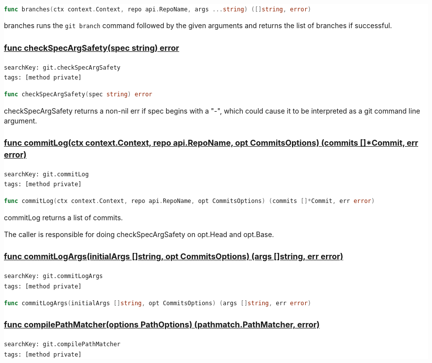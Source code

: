 ```Go
func branches(ctx context.Context, repo api.RepoName, args ...string) ([]string, error)
```

branches runs the `git branch` command followed by the given arguments and returns the list of branches if successful. 

### <a id="checkSpecArgSafety" href="#checkSpecArgSafety">func checkSpecArgSafety(spec string) error</a>

```
searchKey: git.checkSpecArgSafety
tags: [method private]
```

```Go
func checkSpecArgSafety(spec string) error
```

checkSpecArgSafety returns a non-nil err if spec begins with a "-", which could cause it to be interpreted as a git command line argument. 

### <a id="commitLog" href="#commitLog">func commitLog(ctx context.Context, repo api.RepoName, opt CommitsOptions) (commits []*Commit, err error)</a>

```
searchKey: git.commitLog
tags: [method private]
```

```Go
func commitLog(ctx context.Context, repo api.RepoName, opt CommitsOptions) (commits []*Commit, err error)
```

commitLog returns a list of commits. 

The caller is responsible for doing checkSpecArgSafety on opt.Head and opt.Base. 

### <a id="commitLogArgs" href="#commitLogArgs">func commitLogArgs(initialArgs []string, opt CommitsOptions) (args []string, err error)</a>

```
searchKey: git.commitLogArgs
tags: [method private]
```

```Go
func commitLogArgs(initialArgs []string, opt CommitsOptions) (args []string, err error)
```

### <a id="compilePathMatcher" href="#compilePathMatcher">func compilePathMatcher(options PathOptions) (pathmatch.PathMatcher, error)</a>

```
searchKey: git.compilePathMatcher
tags: [method private]
```
